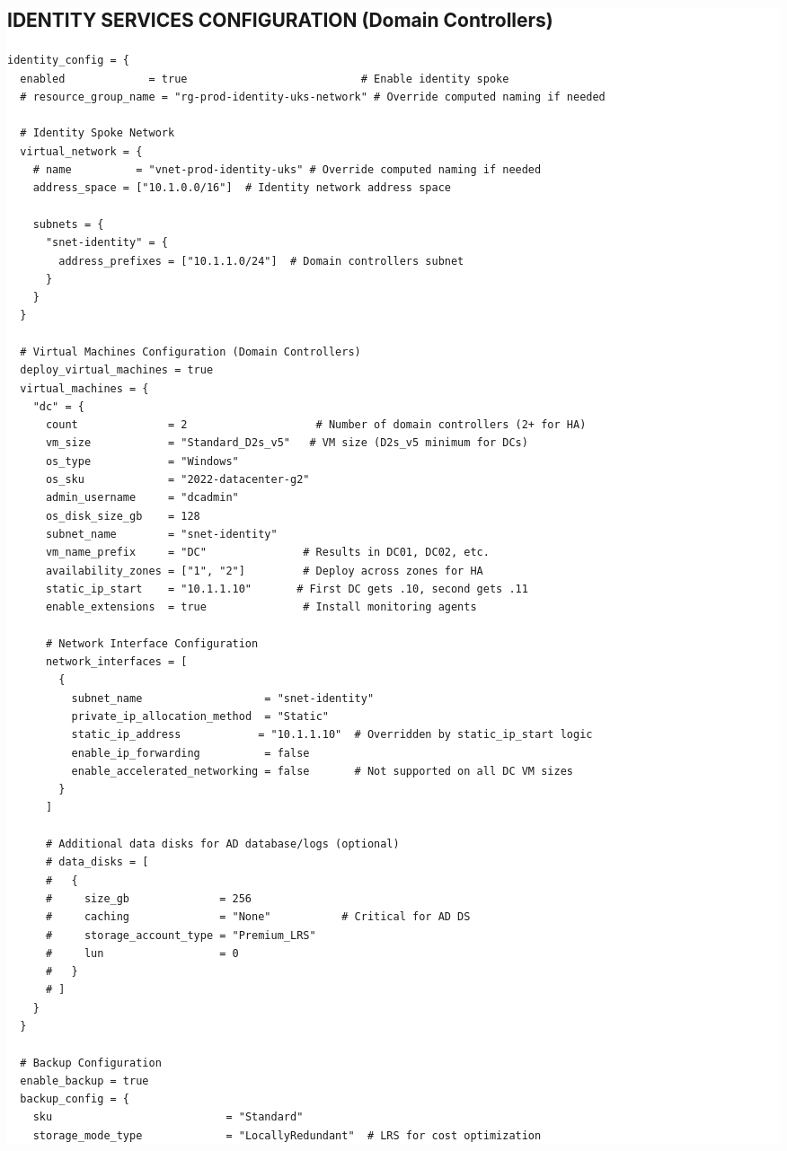 ## IDENTITY SERVICES CONFIGURATION (Domain Controllers)

```hcl
identity_config = {
  enabled             = true                           # Enable identity spoke
  # resource_group_name = "rg-prod-identity-uks-network" # Override computed naming if needed

  # Identity Spoke Network
  virtual_network = {
    # name          = "vnet-prod-identity-uks" # Override computed naming if needed
    address_space = ["10.1.0.0/16"]  # Identity network address space

    subnets = {
      "snet-identity" = {
        address_prefixes = ["10.1.1.0/24"]  # Domain controllers subnet
      }
    }
  }

  # Virtual Machines Configuration (Domain Controllers)
  deploy_virtual_machines = true
  virtual_machines = {
    "dc" = {
      count              = 2                    # Number of domain controllers (2+ for HA)
      vm_size            = "Standard_D2s_v5"   # VM size (D2s_v5 minimum for DCs)
      os_type            = "Windows"
      os_sku             = "2022-datacenter-g2"
      admin_username     = "dcadmin"
      os_disk_size_gb    = 128
      subnet_name        = "snet-identity"
      vm_name_prefix     = "DC"               # Results in DC01, DC02, etc.
      availability_zones = ["1", "2"]         # Deploy across zones for HA
      static_ip_start    = "10.1.1.10"       # First DC gets .10, second gets .11
      enable_extensions  = true               # Install monitoring agents

      # Network Interface Configuration
      network_interfaces = [
        {
          subnet_name                   = "snet-identity"
          private_ip_allocation_method  = "Static"
          static_ip_address            = "10.1.1.10"  # Overridden by static_ip_start logic
          enable_ip_forwarding          = false
          enable_accelerated_networking = false       # Not supported on all DC VM sizes
        }
      ]

      # Additional data disks for AD database/logs (optional)
      # data_disks = [
      #   {
      #     size_gb              = 256
      #     caching              = "None"           # Critical for AD DS
      #     storage_account_type = "Premium_LRS"
      #     lun                  = 0
      #   }
      # ]
    }
  }

  # Backup Configuration
  enable_backup = true
  backup_config = {
    sku                           = "Standard"
    storage_mode_type             = "LocallyRedundant"  # LRS for cost optimization
```